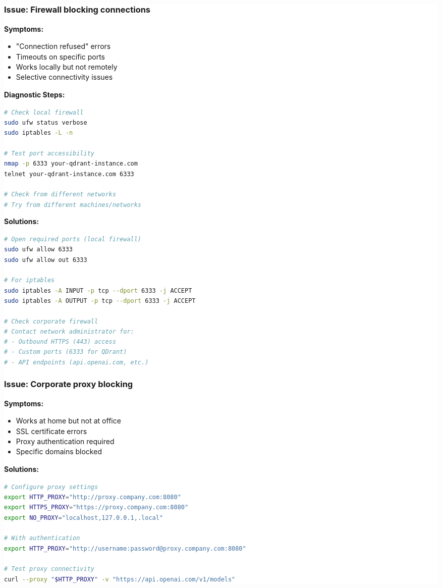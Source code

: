 ### Issue: Firewall blocking connections

**Symptoms:**

- "Connection refused" errors
- Timeouts on specific ports
- Works locally but not remotely
- Selective connectivity issues

**Diagnostic Steps:**

```bash
# Check local firewall
sudo ufw status verbose
sudo iptables -L -n

# Test port accessibility
nmap -p 6333 your-qdrant-instance.com
telnet your-qdrant-instance.com 6333

# Check from different networks
# Try from different machines/networks
```

**Solutions:**

```bash
# Open required ports (local firewall)
sudo ufw allow 6333
sudo ufw allow out 6333

# For iptables
sudo iptables -A INPUT -p tcp --dport 6333 -j ACCEPT
sudo iptables -A OUTPUT -p tcp --dport 6333 -j ACCEPT

# Check corporate firewall
# Contact network administrator for:
# - Outbound HTTPS (443) access
# - Custom ports (6333 for QDrant)
# - API endpoints (api.openai.com, etc.)
```

### Issue: Corporate proxy blocking

**Symptoms:**

- Works at home but not at office
- SSL certificate errors
- Proxy authentication required
- Specific domains blocked

**Solutions:**

```bash
# Configure proxy settings
export HTTP_PROXY="http://proxy.company.com:8080"
export HTTPS_PROXY="https://proxy.company.com:8080"
export NO_PROXY="localhost,127.0.0.1,.local"

# With authentication
export HTTP_PROXY="http://username:password@proxy.company.com:8080"

# Test proxy connectivity
curl --proxy "$HTTP_PROXY" -v "https://api.openai.com/v1/models"
```
